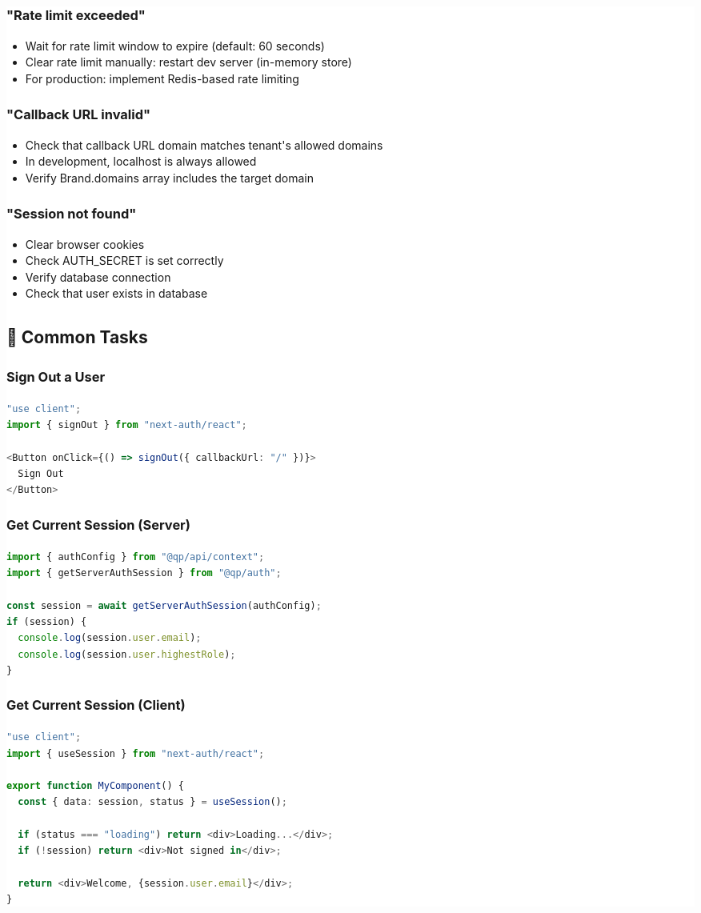 ### "Rate limit exceeded"
- Wait for rate limit window to expire (default: 60 seconds)
- Clear rate limit manually: restart dev server (in-memory store)
- For production: implement Redis-based rate limiting

### "Callback URL invalid"
- Check that callback URL domain matches tenant's allowed domains
- In development, localhost is always allowed
- Verify Brand.domains array includes the target domain

### "Session not found"
- Clear browser cookies
- Check AUTH_SECRET is set correctly
- Verify database connection
- Check that user exists in database

## 📝 Common Tasks

### Sign Out a User
```typescript
"use client";
import { signOut } from "next-auth/react";

<Button onClick={() => signOut({ callbackUrl: "/" })}>
  Sign Out
</Button>
```

### Get Current Session (Server)
```typescript
import { authConfig } from "@qp/api/context";
import { getServerAuthSession } from "@qp/auth";

const session = await getServerAuthSession(authConfig);
if (session) {
  console.log(session.user.email);
  console.log(session.user.highestRole);
}
```

### Get Current Session (Client)
```typescript
"use client";
import { useSession } from "next-auth/react";

export function MyComponent() {
  const { data: session, status } = useSession();
  
  if (status === "loading") return <div>Loading...</div>;
  if (!session) return <div>Not signed in</div>;
  
  return <div>Welcome, {session.user.email}</div>;
}
```
